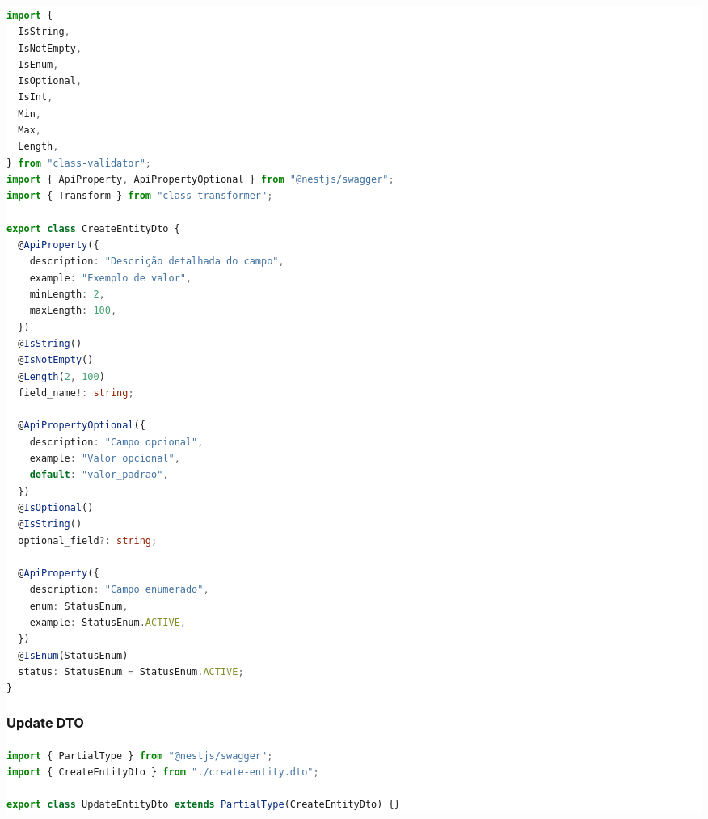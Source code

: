 ```typescript
import {
  IsString,
  IsNotEmpty,
  IsEnum,
  IsOptional,
  IsInt,
  Min,
  Max,
  Length,
} from "class-validator";
import { ApiProperty, ApiPropertyOptional } from "@nestjs/swagger";
import { Transform } from "class-transformer";

export class CreateEntityDto {
  @ApiProperty({
    description: "Descrição detalhada do campo",
    example: "Exemplo de valor",
    minLength: 2,
    maxLength: 100,
  })
  @IsString()
  @IsNotEmpty()
  @Length(2, 100)
  field_name!: string;

  @ApiPropertyOptional({
    description: "Campo opcional",
    example: "Valor opcional",
    default: "valor_padrao",
  })
  @IsOptional()
  @IsString()
  optional_field?: string;

  @ApiProperty({
    description: "Campo enumerado",
    enum: StatusEnum,
    example: StatusEnum.ACTIVE,
  })
  @IsEnum(StatusEnum)
  status: StatusEnum = StatusEnum.ACTIVE;
}
```

### Update DTO

```typescript
import { PartialType } from "@nestjs/swagger";
import { CreateEntityDto } from "./create-entity.dto";

export class UpdateEntityDto extends PartialType(CreateEntityDto) {}
```
